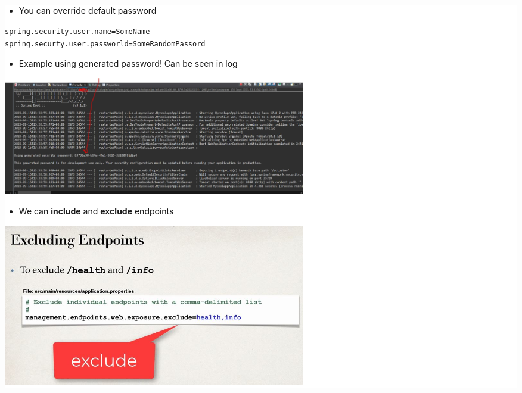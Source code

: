 - You can override default password

```
spring.security.user.name=SomeName
spring.securty.user.passworld=SomeRandomPassord
```

- Example using generated password! Can be seen in log

<img src="springSecurtyPassword.JPG" alt="alt text" width="500"/>

- We can **include** and **exclude** endpoints

<img src="excludingEndPoints.JPG" alt="alt text" width="500"/>
